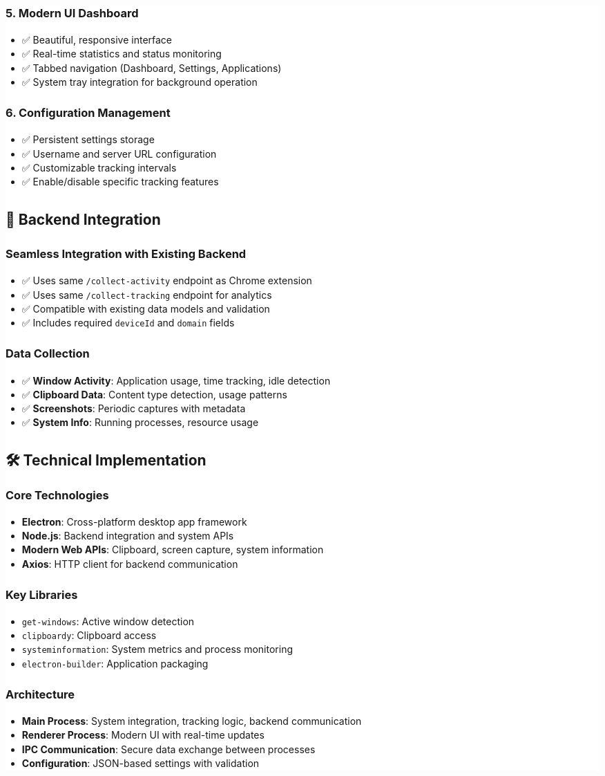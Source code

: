 ### **5. Modern UI Dashboard**

- ✅ Beautiful, responsive interface
- ✅ Real-time statistics and status monitoring
- ✅ Tabbed navigation (Dashboard, Settings, Applications)
- ✅ System tray integration for background operation

### **6. Configuration Management**

- ✅ Persistent settings storage
- ✅ Username and server URL configuration
- ✅ Customizable tracking intervals
- ✅ Enable/disable specific tracking features

## 🔗 **Backend Integration**

### **Seamless Integration with Existing Backend**

- ✅ Uses same `/collect-activity` endpoint as Chrome extension
- ✅ Uses same `/collect-tracking` endpoint for analytics
- ✅ Compatible with existing data models and validation
- ✅ Includes required `deviceId` and `domain` fields

### **Data Collection**

- ✅ **Window Activity**: Application usage, time tracking, idle detection
- ✅ **Clipboard Data**: Content type detection, usage patterns
- ✅ **Screenshots**: Periodic captures with metadata
- ✅ **System Info**: Running processes, resource usage

## 🛠️ **Technical Implementation**

### **Core Technologies**

- **Electron**: Cross-platform desktop app framework
- **Node.js**: Backend integration and system APIs
- **Modern Web APIs**: Clipboard, screen capture, system information
- **Axios**: HTTP client for backend communication

### **Key Libraries**

- `get-windows`: Active window detection
- `clipboardy`: Clipboard access
- `systeminformation`: System metrics and process monitoring
- `electron-builder`: Application packaging

### **Architecture**

- **Main Process**: System integration, tracking logic, backend communication
- **Renderer Process**: Modern UI with real-time updates
- **IPC Communication**: Secure data exchange between processes
- **Configuration**: JSON-based settings with validation
